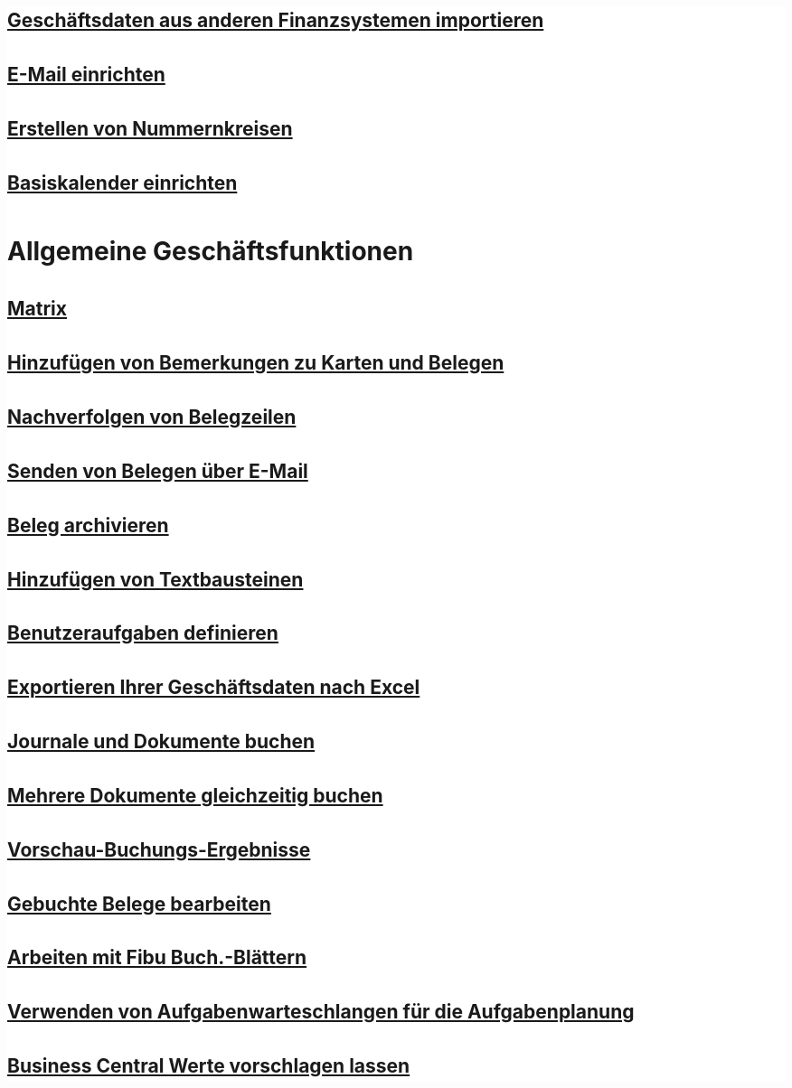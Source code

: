 ## [Geschäftsdaten aus anderen Finanzsystemen importieren](across-import-data-configuration-packages.md)
## [E-Mail einrichten](admin-how-setup-email.md)
## [Erstellen von Nummernkreisen](ui-create-number-series.md)
## [Basiskalender einrichten](across-how-to-assign-base-calendars.md)

# Allgemeine Geschäftsfunktionen
## [Matrix](ui-across-business-areas.md)
## [Hinzufügen von Bemerkungen zu Karten und Belegen](across-how-use-comments.md)
## [Nachverfolgen von Belegzeilen](across-how-to-track-document-lines.md)
## [Senden von Belegen über E-Mail](ui-how-send-documents-email.md)
## [Beleg archivieren](across-how-to-archive-documents.md)
## [Hinzufügen von Textbausteinen](ui-how-define-ext-text.md)
## [Benutzeraufgaben definieren](across-user-tasks.md)
## [Exportieren Ihrer Geschäftsdaten nach Excel](about-export-data.md)
## [Journale und Dokumente buchen](ui-post-documents-journals.md)
## [Mehrere Dokumente gleichzeitig buchen](ui-batch-posting.md)
## [Vorschau-Buchungs-Ergebnisse](ui-how-preview-post-results.md)
## [Gebuchte Belege bearbeiten](across-edit-posted-document.md)
## [Arbeiten mit Fibu Buch.-Blättern](ui-work-general-journals.md)
## [Verwenden von Aufgabenwarteschlangen für die Aufgabenplanung](admin-job-queues-schedule-tasks.md)
## [Business Central Werte vorschlagen lassen](ui-let-system-suggest-values.md)
